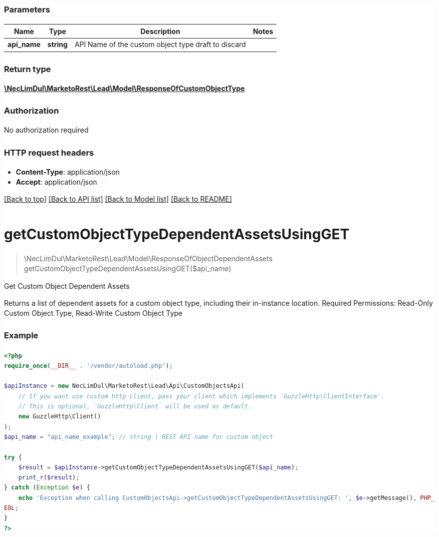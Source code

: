 ### Parameters

Name | Type | Description  | Notes
------------- | ------------- | ------------- | -------------
 **api_name** | **string**| API Name of the custom object type draft to discard |

### Return type

[**\NecLimDul\MarketoRest\Lead\Model\ResponseOfCustomObjectType**](../Model/ResponseOfCustomObjectType.md)

### Authorization

No authorization required

### HTTP request headers

 - **Content-Type**: application/json
 - **Accept**: application/json

[[Back to top]](#) [[Back to API list]](../../README.md#documentation-for-api-endpoints) [[Back to Model list]](../../README.md#documentation-for-models) [[Back to README]](../../README.md)

# **getCustomObjectTypeDependentAssetsUsingGET**
> \NecLimDul\MarketoRest\Lead\Model\ResponseOfObjectDependentAssets getCustomObjectTypeDependentAssetsUsingGET($api_name)

Get Custom Object Dependent Assets

Returns a list of dependent assets for a custom object type, including their in-instance location.  Required Permissions: Read-Only Custom Object Type, Read-Write Custom Object Type

### Example
```php
<?php
require_once(__DIR__ . '/vendor/autoload.php');

$apiInstance = new NecLimDul\MarketoRest\Lead\Api\CustomObjectsApi(
    // If you want use custom http client, pass your client which implements `GuzzleHttp\ClientInterface`.
    // This is optional, `GuzzleHttp\Client` will be used as default.
    new GuzzleHttp\Client()
);
$api_name = "api_name_example"; // string | REST API name for custom object

try {
    $result = $apiInstance->getCustomObjectTypeDependentAssetsUsingGET($api_name);
    print_r($result);
} catch (Exception $e) {
    echo 'Exception when calling CustomObjectsApi->getCustomObjectTypeDependentAssetsUsingGET: ', $e->getMessage(), PHP_EOL;
}
?>
```
